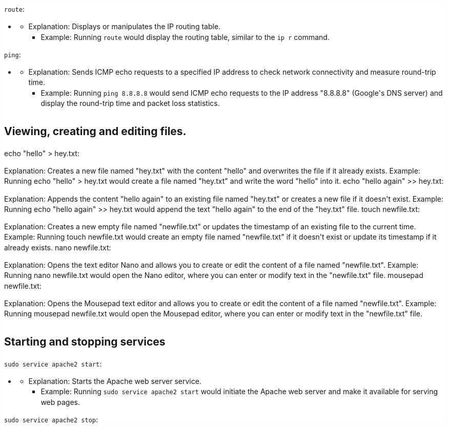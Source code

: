 `route`:

- - Explanation: Displays or manipulates the IP routing table.
    - Example: Running `route` would display the routing table, similar to the `ip r` command.

`ping`:

- - Explanation: Sends ICMP echo requests to a specified IP address to check network connectivity and measure round-trip time.
    - Example: Running `ping 8.8.8.8` would send ICMP echo requests to the IP address "8.8.8.8" (Google's DNS server) and display the round-trip time and packet loss statistics.


## Viewing, creating and editing files. 

echo "hello" > hey.txt:

Explanation: Creates a new file named "hey.txt" with the content "hello" and overwrites the file if it already exists.
Example: Running echo "hello" > hey.txt would create a file named "hey.txt" and write the word "hello" into it.
echo "hello again" >> hey.txt:

Explanation: Appends the content "hello again" to an existing file named "hey.txt" or creates a new file if it doesn't exist.
Example: Running echo "hello again" >> hey.txt would append the text "hello again" to the end of the "hey.txt" file.
touch newfile.txt:

Explanation: Creates a new empty file named "newfile.txt" or updates the timestamp of an existing file to the current time.
Example: Running touch newfile.txt would create an empty file named "newfile.txt" if it doesn't exist or update its timestamp if it already exists.
nano newfile.txt:

Explanation: Opens the text editor Nano and allows you to create or edit the content of a file named "newfile.txt".
Example: Running nano newfile.txt would open the Nano editor, where you can enter or modify text in the "newfile.txt" file.
mousepad newfile.txt:

Explanation: Opens the Mousepad text editor and allows you to create or edit the content of a file named "newfile.txt".
Example: Running mousepad newfile.txt would open the Mousepad editor, where you can enter or modify text in the "newfile.txt" file.

## Starting and stopping services

`sudo service apache2 start`:

- - Explanation: Starts the Apache web server service.
    - Example: Running `sudo service apache2 start` would initiate the Apache web server and make it available for serving web pages.

`sudo service apache2 stop`:
